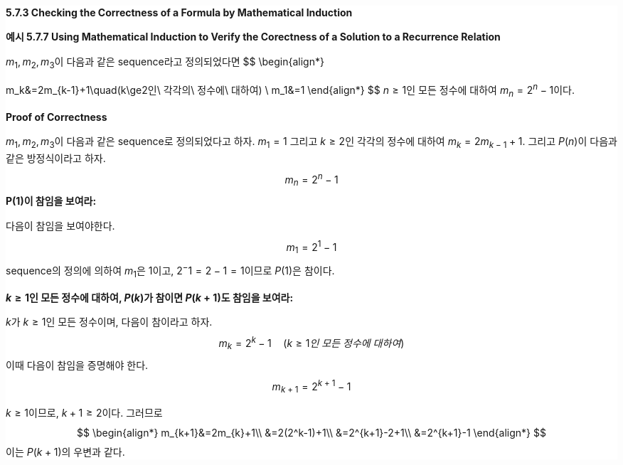 
**5.7.3 Checking the Correctness of a Formula by Mathematical Induction**



**예시 5.7.7 Using Mathematical Induction to Verify the Corectness of a Solution to a Recurrence Relation**

$m_1,m_2,m_3$이 다음과 같은 sequence라고 정의되었다면
$$
\begin{align*}

m_k&=2m_{k-1}+1\quad(k\ge2인\ 각각의\ 정수에\ 대하여) \\
m_1&=1
\end{align*}
$$
$n\ge1$인 모든 정수에 대하여 $m_n=2^n-1$이다.



**Proof of Correctness**

$m_1,m_2,m_3$이 다음과 같은 sequence로 정의되었다고 하자. $m_1=1$ 그리고 $k\ge2$인 각각의 정수에 대하여 $m_k=2m_{k-1}+1$. 그리고 $P(n)$이 다음과 같은 방정식이라고 하자.
$$
m_n=2^n-1
$$
**P(1)이 참임을 보여라:**

다음이 참임을 보여야한다.
$$
m_1=2^1-1
$$
sequence의 정의에 의하여 $m_1$은 1이고, $2^-1=2-1=1$이므로 $P(1)$은 참이다.

**$k\ge1$인 모든 정수에 대하여, $P(k)$가 참이면 $P(k+1)$도 참임을 보여라:**

$k$가 $k\ge1$인 모든 정수이며, 다음이 참이라고 하자.
$$
m_k=2^k-1\quad(k\ge1인\ 모든\ 정수에\ 대하여)
$$
이때 다음이 참임을 증명해야 한다.
$$
m_{k+1}=2^{k+1}-1
$$


$k\ge1$이므로, $k+1\ge2$이다. 그러므로
$$
\begin{align*}
m_{k+1}&=2m_{k}+1\\
&=2(2^k-1)+1\\
&=2^{k+1}-2+1\\
&=2^{k+1}-1
\end{align*}
$$
이는 $P(k+1)$의 우변과 같다.
